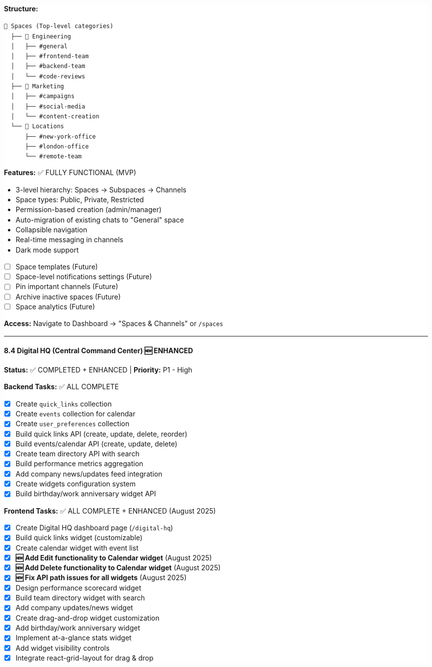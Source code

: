 **Structure:**
```
📁 Spaces (Top-level categories)
  ├── 📂 Engineering
  │   ├── #general
  │   ├── #frontend-team
  │   ├── #backend-team
  │   └── #code-reviews
  ├── 📂 Marketing
  │   ├── #campaigns
  │   ├── #social-media
  │   └── #content-creation
  └── 📂 Locations
      ├── #new-york-office
      ├── #london-office
      └── #remote-team
```

**Features:** ✅ FULLY FUNCTIONAL (MVP)
- 3-level hierarchy: Spaces → Subspaces → Channels
- Space types: Public, Private, Restricted
- Permission-based creation (admin/manager)
- Auto-migration of existing chats to "General" space
- Collapsible navigation
- Real-time messaging in channels
- Dark mode support
- [ ] Space templates (Future)
- [ ] Space-level notifications settings (Future)
- [ ] Pin important channels (Future)
- [ ] Archive inactive spaces (Future)
- [ ] Space analytics (Future)

**Access:** Navigate to Dashboard → "Spaces & Channels" or `/spaces`

---

#### 8.4 Digital HQ (Central Command Center) 🆕 ENHANCED
**Status:** ✅ COMPLETED + ENHANCED | **Priority:** P1 - High

**Backend Tasks:** ✅ ALL COMPLETE
- [x] Create `quick_links` collection
- [x] Create `events` collection for calendar
- [x] Create `user_preferences` collection
- [x] Build quick links API (create, update, delete, reorder)
- [x] Build events/calendar API (create, update, delete)
- [x] Create team directory API with search
- [x] Build performance metrics aggregation
- [x] Add company news/updates feed integration
- [x] Create widgets configuration system
- [x] Build birthday/work anniversary widget API

**Frontend Tasks:** ✅ ALL COMPLETE + ENHANCED (August 2025)
- [x] Create Digital HQ dashboard page (`/digital-hq`)
- [x] Build quick links widget (customizable)
- [x] Create calendar widget with event list
- [x] **🆕 Add Edit functionality to Calendar widget** (August 2025)
- [x] **🆕 Add Delete functionality to Calendar widget** (August 2025)
- [x] **🆕 Fix API path issues for all widgets** (August 2025)
- [x] Design performance scorecard widget
- [x] Build team directory widget with search
- [x] Add company updates/news widget
- [x] Create drag-and-drop widget customization
- [x] Add birthday/work anniversary widget
- [x] Implement at-a-glance stats widget
- [x] Add widget visibility controls
- [x] Integrate react-grid-layout for drag & drop
